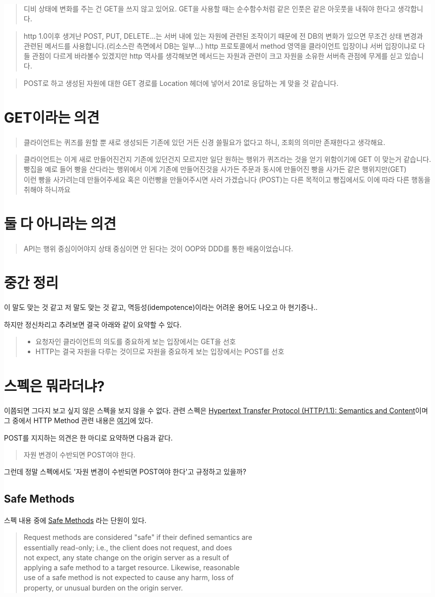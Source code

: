 >디비 상태에 변화를 주는 건 GET을 쓰지 않고 있어요. GET을 사용할 때는 순수함수처럼 같은 인풋은 같은 아웃풋을 내줘야 한다고 생각합니다.

>http 1.0이후 생겨난 POST, PUT, DELETE...는 서버 내에 있는 자원에 관련된 조작이기 때문에 전 DB의 변화가 있으면 무조건 상태 변경과 관련된 메서드를 사용합니다.(리소스란 측면에서 DB는 일부...) http 프로토콜에서 method 영역을 클라이언트 입장이냐 서버 입장이냐로 다들 관점이 다르게 바라볼수 있겠지만 http 역사를 생각해보면 메서드는 자원과 관련이 크고 자원을 소유한 서버측 관점에 무게를 싣고 있습니다.

>POST로 하고 생성된 자원에 대한 GET 경로를 Location 헤더에 넣어서 201로 응답하는 게 맞을 것 같습니다.

# GET이라는 의견

>클라이언트는 퀴즈를 원할 뿐 새로 생성되든 기존에 있던 거든 신경 쓸필요가 없다고 하니, 조회의 의미만 존재한다고 생각해요.

>클라이언트는 이게 새로 만들어진건지 기존에 있던건지 모르지만 일단 원하는 행위가 퀴즈라는 것을 얻기 위함이기에 GET 이 맞는거 같습니다.  
>빵집을 예로 들어 빵을 산다라는 행위에서 이게 기존에 만들어진것을 사가든 주문과 동시에 만들어진 빵을 사가든 같은 행위지만(GET)  
>이런 빵을 사가려는데 만들어주세요 혹은 이런빵을 만들어주시면 사러 가겠습니다 (POST)는 다른 목적이고 빵집에서도 이에 따라 다른 행동을 취해야 하니까요

# 둘 다 아니라는 의견

>API는 행위 중심이어야지 상태 중심이면 안 된다는 것이 OOP와 DDD를 통한 배움이었습니다.


# 중간 정리

이 말도 맞는 것 같고 저 말도 맞는 것 같고, 멱등성(idempotence)이라는 어려운 용어도 나오고 아 현기증나..

하지만 정신차리고 추려보면 결국 아래와 같이 요약할 수 있다.

>- 요청자인 클라이언트의 의도를 중요하게 보는 입장에서는 GET을 선호  
>- HTTP는 결국 자원을 다루는 것이므로 자원을 중요하게 보는 입장에서는 POST를 선호

# 스펙은 뭐라더냐?

이쯤되면 그다지 보고 싶지 않은 스펙을 보지 않을 수 없다. 관련 스펙은 [Hypertext Transfer Protocol (HTTP/1.1): Semantics and Content](https://tools.ietf.org/html/rfc7231)이며 그 중에서 HTTP Method 관련 내용은 [여기](https://tools.ietf.org/html/rfc7231#section-4)에 있다.

POST를 지지하는 의견은 한 마디로 요약하면 다음과 같다.

>자원 변경이 수반되면 POST여야 한다.

그런데 정말 스펙에서도 '자원 변경이 수반되면 POST여야 한다'고 규정하고 있을까?

## Safe Methods

스펙 내용 중에 [Safe Methods](https://tools.ietf.org/html/rfc7231#section-4.2.1) 라는 단원이 있다.

>Request methods are considered "safe" if their defined semantics are  
>essentially read-only; i.e., the client does not request, and does  
>not expect, any state change on the origin server as a result of  
>applying a safe method to a target resource.  Likewise, reasonable  
>use of a safe method is not expected to cause any harm, loss of  
>property, or unusual burden on the origin server.
